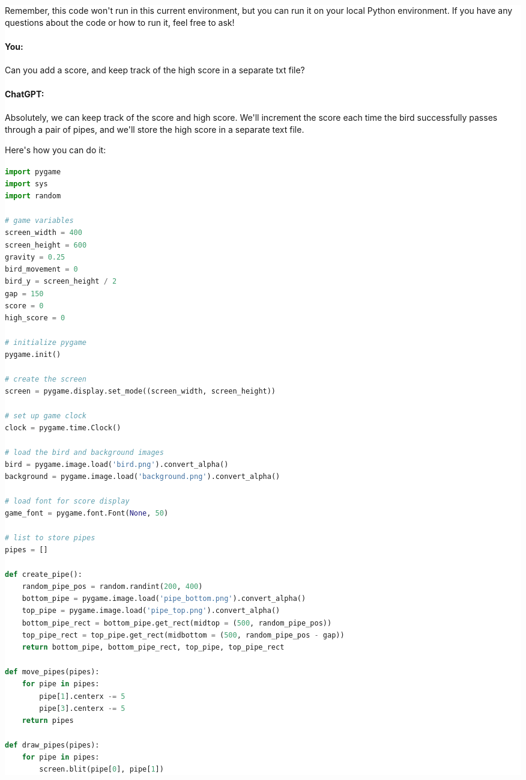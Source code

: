 Remember, this code won't run in this current environment, but you can run it on your local Python environment. If you have any questions about the code or how to run it, feel free to ask!


#### You:
Can you add a score, and keep track of the high score in a separate txt file?

#### ChatGPT:
Absolutely, we can keep track of the score and high score. We'll increment the score each time the bird successfully passes through a pair of pipes, and we'll store the high score in a separate text file.

Here's how you can do it:

```python
import pygame
import sys
import random

# game variables
screen_width = 400
screen_height = 600
gravity = 0.25
bird_movement = 0
bird_y = screen_height / 2
gap = 150
score = 0
high_score = 0

# initialize pygame
pygame.init()

# create the screen
screen = pygame.display.set_mode((screen_width, screen_height))

# set up game clock
clock = pygame.time.Clock()

# load the bird and background images
bird = pygame.image.load('bird.png').convert_alpha()
background = pygame.image.load('background.png').convert_alpha()

# load font for score display
game_font = pygame.font.Font(None, 50)

# list to store pipes
pipes = []

def create_pipe():
    random_pipe_pos = random.randint(200, 400)
    bottom_pipe = pygame.image.load('pipe_bottom.png').convert_alpha()
    top_pipe = pygame.image.load('pipe_top.png').convert_alpha()
    bottom_pipe_rect = bottom_pipe.get_rect(midtop = (500, random_pipe_pos))
    top_pipe_rect = top_pipe.get_rect(midbottom = (500, random_pipe_pos - gap))
    return bottom_pipe, bottom_pipe_rect, top_pipe, top_pipe_rect

def move_pipes(pipes):
    for pipe in pipes:
        pipe[1].centerx -= 5
        pipe[3].centerx -= 5
    return pipes

def draw_pipes(pipes):
    for pipe in pipes:
        screen.blit(pipe[0], pipe[1])
```